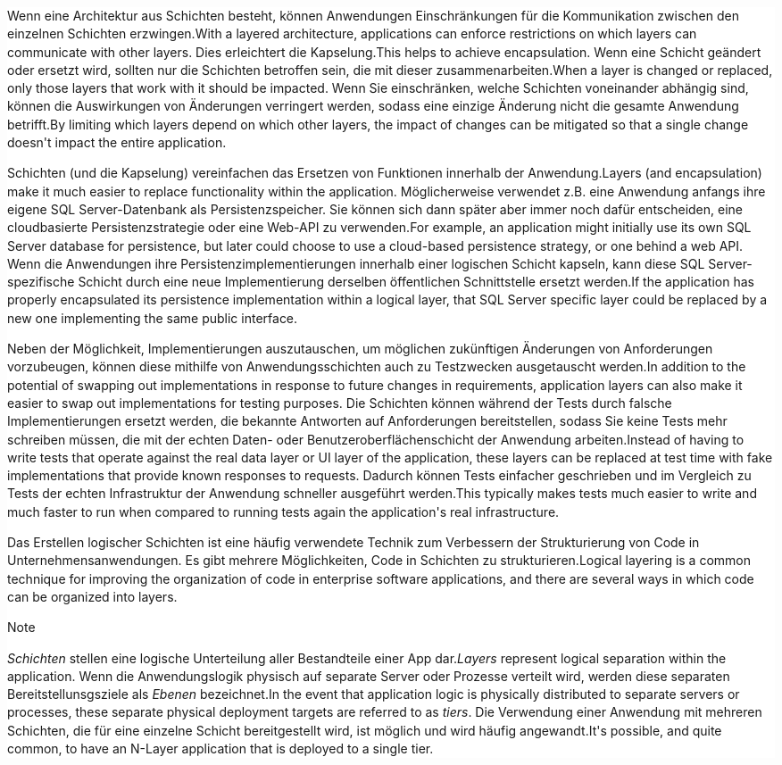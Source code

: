 <span data-ttu-id="96676-138">Wenn eine Architektur aus Schichten besteht, können Anwendungen Einschränkungen für die Kommunikation zwischen den einzelnen Schichten erzwingen.</span><span class="sxs-lookup"><span data-stu-id="96676-138">With a layered architecture, applications can enforce restrictions on which layers can communicate with other layers.</span></span> <span data-ttu-id="96676-139">Dies erleichtert die Kapselung.</span><span class="sxs-lookup"><span data-stu-id="96676-139">This helps to achieve encapsulation.</span></span> <span data-ttu-id="96676-140">Wenn eine Schicht geändert oder ersetzt wird, sollten nur die Schichten betroffen sein, die mit dieser zusammenarbeiten.</span><span class="sxs-lookup"><span data-stu-id="96676-140">When a layer is changed or replaced, only those layers that work with it should be impacted.</span></span> <span data-ttu-id="96676-141">Wenn Sie einschränken, welche Schichten voneinander abhängig sind, können die Auswirkungen von Änderungen verringert werden, sodass eine einzige Änderung nicht die gesamte Anwendung betrifft.</span><span class="sxs-lookup"><span data-stu-id="96676-141">By limiting which layers depend on which other layers, the impact of changes can be mitigated so that a single change doesn't impact the entire application.</span></span>

<span data-ttu-id="96676-142">Schichten (und die Kapselung) vereinfachen das Ersetzen von Funktionen innerhalb der Anwendung.</span><span class="sxs-lookup"><span data-stu-id="96676-142">Layers (and encapsulation) make it much easier to replace functionality within the application.</span></span> <span data-ttu-id="96676-143">Möglicherweise verwendet z.B. eine Anwendung anfangs ihre eigene SQL Server-Datenbank als Persistenzspeicher. Sie können sich dann später aber immer noch dafür entscheiden, eine cloudbasierte Persistenzstrategie oder eine Web-API zu verwenden.</span><span class="sxs-lookup"><span data-stu-id="96676-143">For example, an application might initially use its own SQL Server database for persistence, but later could choose to use a cloud-based persistence strategy, or one behind a web API.</span></span> <span data-ttu-id="96676-144">Wenn die Anwendungen ihre Persistenzimplementierungen innerhalb einer logischen Schicht kapseln, kann diese SQL Server-spezifische Schicht durch eine neue Implementierung derselben öffentlichen Schnittstelle ersetzt werden.</span><span class="sxs-lookup"><span data-stu-id="96676-144">If the application has properly encapsulated its persistence implementation within a logical layer, that SQL Server specific layer could be replaced by a new one implementing the same public interface.</span></span>

<span data-ttu-id="96676-145">Neben der Möglichkeit, Implementierungen auszutauschen, um möglichen zukünftigen Änderungen von Anforderungen vorzubeugen, können diese mithilfe von Anwendungsschichten auch zu Testzwecken ausgetauscht werden.</span><span class="sxs-lookup"><span data-stu-id="96676-145">In addition to the potential of swapping out implementations in response to future changes in requirements, application layers can also make it easier to swap out implementations for testing purposes.</span></span> <span data-ttu-id="96676-146">Die Schichten können während der Tests durch falsche Implementierungen ersetzt werden, die bekannte Antworten auf Anforderungen bereitstellen, sodass Sie keine Tests mehr schreiben müssen, die mit der echten Daten- oder Benutzeroberflächenschicht der Anwendung arbeiten.</span><span class="sxs-lookup"><span data-stu-id="96676-146">Instead of having to write tests that operate against the real data layer or UI layer of the application, these layers can be replaced at test time with fake implementations that provide known responses to requests.</span></span> <span data-ttu-id="96676-147">Dadurch können Tests einfacher geschrieben und im Vergleich zu Tests der echten Infrastruktur der Anwendung schneller ausgeführt werden.</span><span class="sxs-lookup"><span data-stu-id="96676-147">This typically makes tests much easier to write and much faster to run when compared to running tests again the application's real infrastructure.</span></span>

<span data-ttu-id="96676-148">Das Erstellen logischer Schichten ist eine häufig verwendete Technik zum Verbessern der Strukturierung von Code in Unternehmensanwendungen. Es gibt mehrere Möglichkeiten, Code in Schichten zu strukturieren.</span><span class="sxs-lookup"><span data-stu-id="96676-148">Logical layering is a common technique for improving the organization of code in enterprise software applications, and there are several ways in which code can be organized into layers.</span></span>

> [!NOTE]
 > <span data-ttu-id="96676-149">_Schichten_ stellen eine logische Unterteilung aller Bestandteile einer App dar.</span><span class="sxs-lookup"><span data-stu-id="96676-149">_Layers_ represent logical separation within the application.</span></span> <span data-ttu-id="96676-150">Wenn die Anwendungslogik physisch auf separate Server oder Prozesse verteilt wird, werden diese separaten Bereitstellunsgsziele als _Ebenen_ bezeichnet.</span><span class="sxs-lookup"><span data-stu-id="96676-150">In the event that application logic is physically distributed to separate servers or processes, these separate physical deployment targets are referred to as _tiers_.</span></span> <span data-ttu-id="96676-151">Die Verwendung einer Anwendung mit mehreren Schichten, die für eine einzelne Schicht bereitgestellt wird, ist möglich und wird häufig angewandt.</span><span class="sxs-lookup"><span data-stu-id="96676-151">It's possible, and quite common, to have an N-Layer application that is deployed to a single tier.</span></span>
